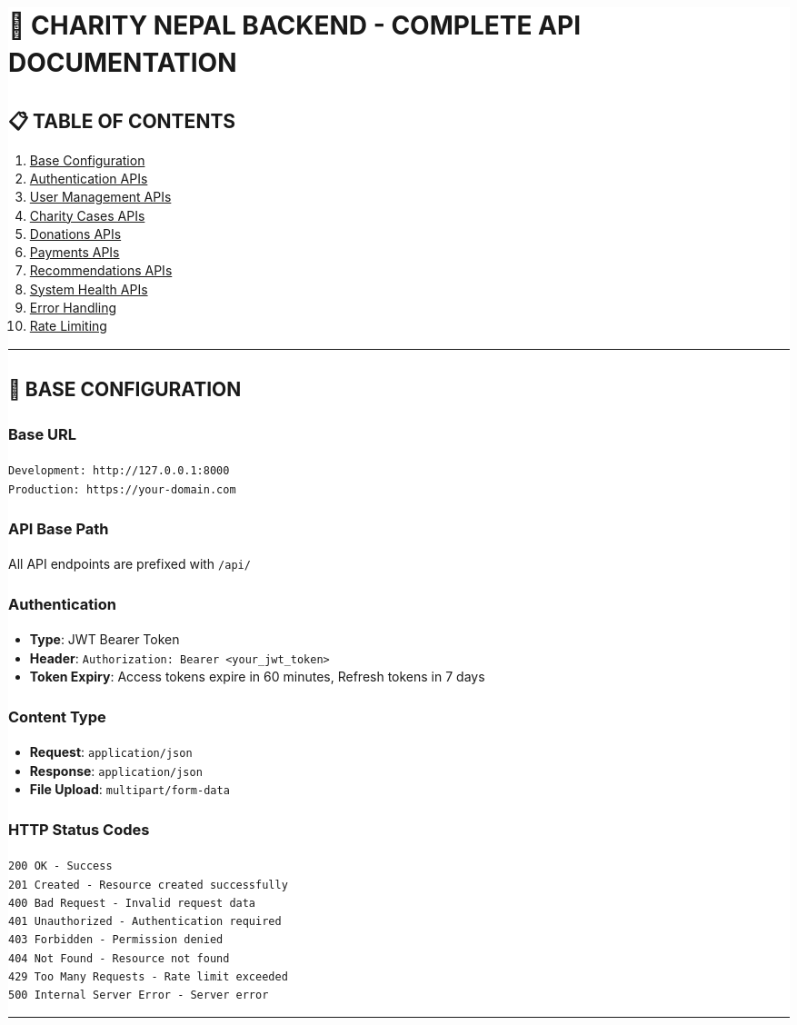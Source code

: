 # 🚀 CHARITY NEPAL BACKEND - COMPLETE API DOCUMENTATION

## 📋 **TABLE OF CONTENTS**

1. [Base Configuration](#base-configuration)
2. [Authentication APIs](#authentication-apis)
3. [User Management APIs](#user-management-apis)
4. [Charity Cases APIs](#charity-cases-apis)
5. [Donations APIs](#donations-apis)
6. [Payments APIs](#payments-apis)
7. [Recommendations APIs](#recommendations-apis)
8. [System Health APIs](#system-health-apis)
9. [Error Handling](#error-handling)
10. [Rate Limiting](#rate-limiting)

---

## 🔧 **BASE CONFIGURATION**

### **Base URL**

```
Development: http://127.0.0.1:8000
Production: https://your-domain.com
```

### **API Base Path**

All API endpoints are prefixed with `/api/`

### **Authentication**

- **Type**: JWT Bearer Token
- **Header**: `Authorization: Bearer <your_jwt_token>`
- **Token Expiry**: Access tokens expire in 60 minutes, Refresh tokens in 7 days

### **Content Type**

- **Request**: `application/json`
- **Response**: `application/json`
- **File Upload**: `multipart/form-data`

### **HTTP Status Codes**

```
200 OK - Success
201 Created - Resource created successfully
400 Bad Request - Invalid request data
401 Unauthorized - Authentication required
403 Forbidden - Permission denied
404 Not Found - Resource not found
429 Too Many Requests - Rate limit exceeded
500 Internal Server Error - Server error
```

---